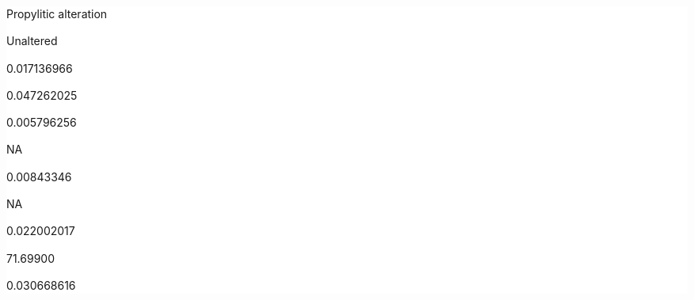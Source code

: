 <td style="text-align:right;">

Propylitic alteration

</td>

<td style="text-align:right;">

Unaltered

</td>

<td style="text-align:right;">

0.017136966

</td>

<td style="text-align:right;">

0.047262025

</td>

<td style="text-align:right;">

0.005796256

</td>

<td style="text-align:right;">

NA

</td>

<td style="text-align:right;">

0.00843346

</td>

<td style="text-align:right;">

NA

</td>

<td style="text-align:right;">

0.022002017

</td>

<td style="text-align:right;">

71.69900

</td>

<td style="text-align:right;">

0.030668616

</td>
